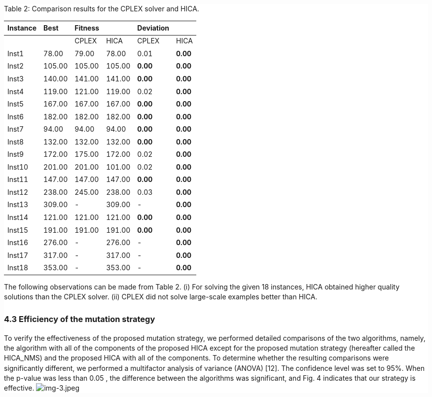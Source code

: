 Table 2: Comparison results for the CPLEX solver and HICA.

| Instance | Best | Fitness |  | Deviation |  |
| :-- | :-- | :-- | :-- | :-- | :-- |
|  |  | CPLEX | HICA | CPLEX | HICA |
| Inst1 | 78.00 | 79.00 | 78.00 | 0.01 | $\mathbf{0 . 0 0}$ |
| Inst2 | 105.00 | 105.00 | 105.00 | $\mathbf{0 . 0 0}$ | $\mathbf{0 . 0 0}$ |
| Inst3 | 140.00 | 141.00 | 141.00 | $\mathbf{0 . 0 0}$ | $\mathbf{0 . 0 0}$ |
| Inst4 | 119.00 | 121.00 | 119.00 | 0.02 | $\mathbf{0 . 0 0}$ |
| Inst5 | 167.00 | 167.00 | 167.00 | $\mathbf{0 . 0 0}$ | $\mathbf{0 . 0 0}$ |
| Inst6 | 182.00 | 182.00 | 182.00 | $\mathbf{0 . 0 0}$ | $\mathbf{0 . 0 0}$ |
| Inst7 | 94.00 | 94.00 | 94.00 | $\mathbf{0 . 0 0}$ | $\mathbf{0 . 0 0}$ |
| Inst8 | 132.00 | 132.00 | 132.00 | $\mathbf{0 . 0 0}$ | $\mathbf{0 . 0 0}$ |
| Inst9 | 172.00 | 175.00 | 172.00 | 0.02 | $\mathbf{0 . 0 0}$ |
| Inst10 | 201.00 | 201.00 | 101.00 | 0.02 | $\mathbf{0 . 0 0}$ |
| Inst11 | 147.00 | 147.00 | 147.00 | $\mathbf{0 . 0 0}$ | $\mathbf{0 . 0 0}$ |
| Inst12 | 238.00 | 245.00 | 238.00 | 0.03 | $\mathbf{0 . 0 0}$ |
| Inst13 | 309.00 | - | 309.00 | - | $\mathbf{0 . 0 0}$ |
| Inst14 | 121.00 | 121.00 | 121.00 | $\mathbf{0 . 0 0}$ | $\mathbf{0 . 0 0}$ |
| Inst15 | 191.00 | 191.00 | 191.00 | $\mathbf{0 . 0 0}$ | $\mathbf{0 . 0 0}$ |
| Inst16 | 276.00 | - | 276.00 | - | $\mathbf{0 . 0 0}$ |
| Inst17 | 317.00 | - | 317.00 | - | $\mathbf{0 . 0 0}$ |
| Inst18 | 353.00 | - | 353.00 | - | $\mathbf{0 . 0 0}$ |

The following observations can be made from Table 2. (i) For solving the given 18 instances, HICA obtained higher quality solutions than the CPLEX solver. (ii) CPLEX did not solve large-scale examples better than HICA.

### 4.3 Efficiency of the mutation strategy

To verify the effectiveness of the proposed mutation strategy, we performed detailed comparisons of the two
algorithms, namely, the algorithm with all of the components of the proposed HICA except for the proposed mutation strategy (hereafter called the HICA_NMS) and the proposed HICA with all of the components. To determine whether the resulting comparisons were significantly different, we performed a multifactor analysis of variance (ANOVA) [12]. The confidence level was set to $95 \%$. When the p-value was less than 0.05 , the difference between the algorithms was significant, and Fig. 4 indicates that our strategy is effective.
![img-3.jpeg](img-3.jpeg)


[^0]:    ${ }^{*}$ This research is partially supported by National Science Foundation of China under Grant 61773192, 61803192, and 61773246, Shandong Province Higher Educational Science and Technology Program (J17KZ005), and major Program of Shandong Province Natural Science Foundation (ZR2018ZB0419).